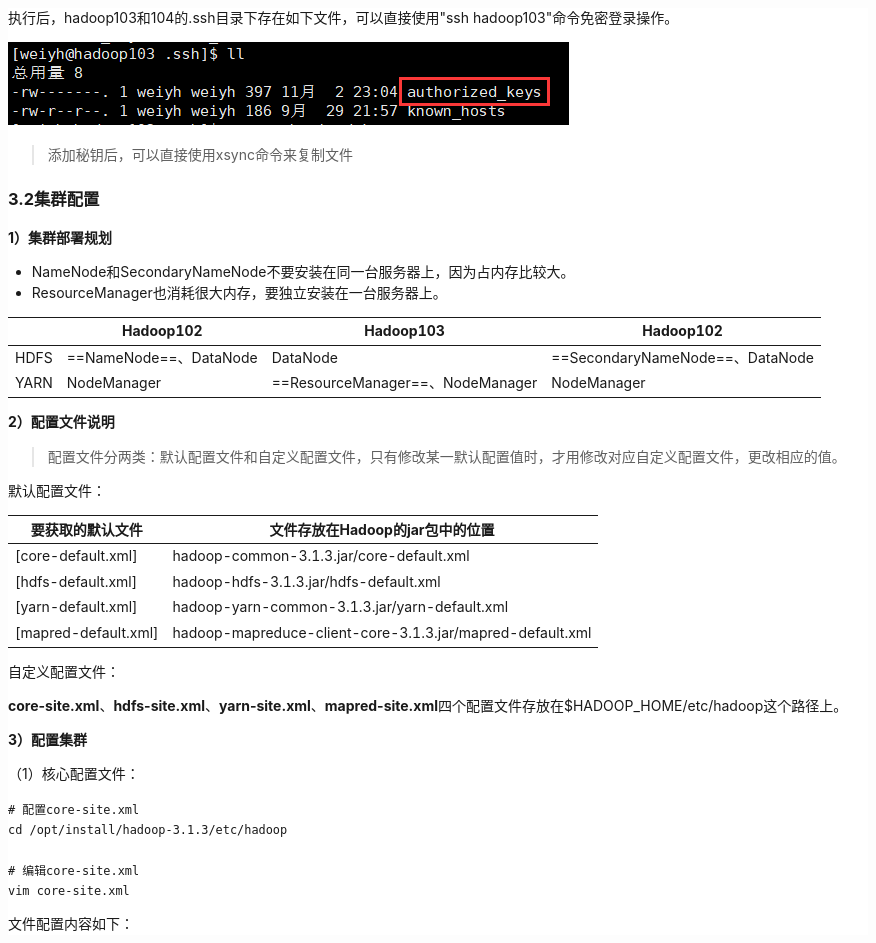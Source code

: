 执行后，hadoop103和104的.ssh目录下存在如下文件，可以直接使用"ssh hadoop103"命令免密登录操作。

![image-20211102230718735](upload/image-20211102230718735.png)

> 添加秘钥后，可以直接使用xsync命令来复制文件

### 3.2集群配置

**1）集群部署规划**

- NameNode和SecondaryNameNode不要安装在同一台服务器上，因为占内存比较大。
- ResourceManager也消耗很大内存，要独立安装在一台服务器上。

|      | Hadoop102              | Hadoop103                        | Hadoop102                       |
| ---- | ---------------------- | -------------------------------- | ------------------------------- |
| HDFS | ==NameNode==、DataNode | DataNode                         | ==SecondaryNameNode==、DataNode |
| YARN | NodeManager            | ==ResourceManager==、NodeManager | NodeManager                     |

**2）配置文件说明**

> 配置文件分两类：默认配置文件和自定义配置文件，只有修改某一默认配置值时，才用修改对应自定义配置文件，更改相应的值。

默认配置文件：

| 要获取的默认文件     | 文件存放在Hadoop的jar包中的位置                           |
| -------------------- | --------------------------------------------------------- |
| [core-default.xml]   | hadoop-common-3.1.3.jar/core-default.xml                  |
| [hdfs-default.xml]   | hadoop-hdfs-3.1.3.jar/hdfs-default.xml                    |
| [yarn-default.xml]   | hadoop-yarn-common-3.1.3.jar/yarn-default.xml             |
| [mapred-default.xml] | hadoop-mapreduce-client-core-3.1.3.jar/mapred-default.xml |

自定义配置文件：

**core-site.xml**、**hdfs-site.xml**、**yarn-site.xml**、**mapred-site.xml**四个配置文件存放在$HADOOP_HOME/etc/hadoop这个路径上。

**3）配置集群**

（1）核心配置文件：

```shell
# 配置core-site.xml
cd /opt/install/hadoop-3.1.3/etc/hadoop

# 编辑core-site.xml
vim core-site.xml
```

文件配置内容如下：
